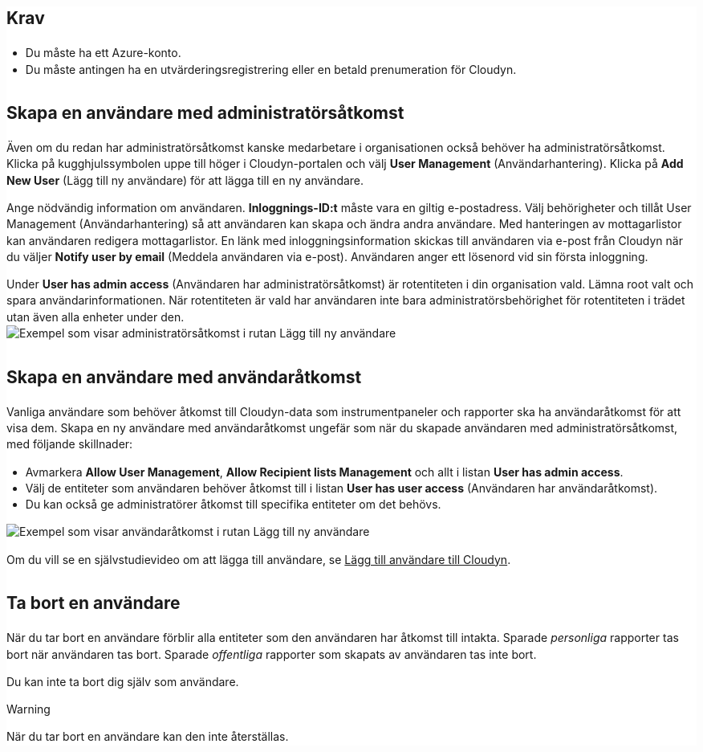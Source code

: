 ## <a name="prerequisites"></a>Krav

- Du måste ha ett Azure-konto.
- Du måste antingen ha en utvärderingsregistrering eller en betald prenumeration för Cloudyn.

## <a name="create-a-user-with-admin-access"></a>Skapa en användare med administratörsåtkomst

Även om du redan har administratörsåtkomst kanske medarbetare i organisationen också behöver ha administratörsåtkomst. Klicka på kugghjulssymbolen uppe till höger i Cloudyn-portalen och välj **User Management** (Användarhantering). Klicka på **Add New User** (Lägg till ny användare) för att lägga till en ny användare.

Ange nödvändig information om användaren. **Inloggnings-ID:t** måste vara en giltig e-postadress. Välj behörigheter och tillåt User Management (Användarhantering) så att användaren kan skapa och ändra andra användare. Med hanteringen av mottagarlistor kan användaren redigera mottagarlistor. En länk med inloggningsinformation skickas till användaren via e-post från Cloudyn när du väljer **Notify user by email** (Meddela användaren via e-post). Användaren anger ett lösenord vid sin första inloggning.

Under **User has admin access** (Användaren har administratörsåtkomst) är rotentiteten i din organisation vald. Lämna root valt och spara användarinformationen. När rotentiteten är vald har användaren inte bara administratörsbehörighet för rotentiteten i trädet utan även alla enheter under den.  
  ![Exempel som visar administratörsåtkomst i rutan Lägg till ny användare](./media/tutorial-user-access/new-admin-access.png)

## <a name="create-a-user-with-user-access"></a>Skapa en användare med användaråtkomst
Vanliga användare som behöver åtkomst till Cloudyn-data som instrumentpaneler och rapporter ska ha användaråtkomst för att visa dem. Skapa en ny användare med användaråtkomst ungefär som när du skapade användaren med administratörsåtkomst, med följande skillnader:

- Avmarkera **Allow User Management**, **Allow Recipient lists Management** och allt i listan **User has admin access**.
- Välj de entiteter som användaren behöver åtkomst till i listan **User has user access** (Användaren har användaråtkomst).
- Du kan också ge administratörer åtkomst till specifika entiteter om det behövs.

![Exempel som visar användaråtkomst i rutan Lägg till ny användare](./media/tutorial-user-access/new-user-access.png)

Om du vill se en självstudievideo om att lägga till användare, se [Lägg till användare till Cloudyn](https://youtu.be/Nzn7GLahx30).

## <a name="delete-a-user"></a>Ta bort en användare

När du tar bort en användare förblir alla entiteter som den användaren har åtkomst till intakta. Sparade *personliga* rapporter tas bort när användaren tas bort. Sparade *offentliga* rapporter som skapats av användaren tas inte bort.

Du kan inte ta bort dig själv som användare.

> [!WARNING]
> När du tar bort en användare kan den inte återställas.
